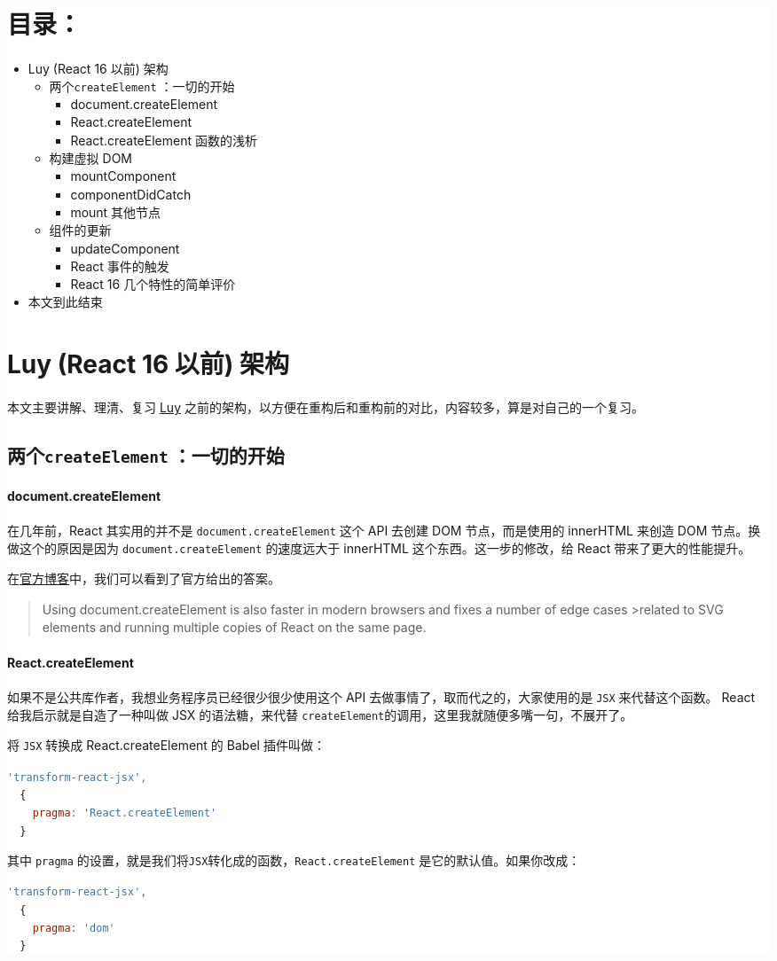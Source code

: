 # 目录：

* Luy (React 16 以前) 架构
  * 两个`createElement` ：一切的开始
    * document.createElement
    * React.createElement
    * React.createElement 函数的浅析
  * 构建虚拟 DOM
    * mountComponent
    * componentDidCatch
    * mount 其他节点
  * 组件的更新
    * updateComponent
    * React 事件的触发
    * React 16 几个特性的简单评价
* 本文到此结束

# Luy (React 16 以前) 架构

本文主要讲解、理清、复习 [Luy](https://github.com/Foveluy/Luy) 之前的架构，以方便在重构后和重构前的对比，内容较多，算是对自己的一个复习。

## 两个`createElement` ：一切的开始

#### document.createElement

在几年前，React 其实用的并不是 `document.createElement` 这个 API 去创建 DOM 节点，而是使用的 innerHTML 来创造 DOM 节点。换做这个的原因是因为 `document.createElement` 的速度远大于 innerHTML 这个东西。这一步的修改，给 React 带来了更大的性能提升。

在[官方博客](https://reactjs.org/blog/2016/04/07/react-v15.html)中，我们可以看到了官方给出的答案。

> Using document.createElement is also faster in modern browsers and fixes a number of edge cases >related to SVG elements and running multiple copies of React on the same page.

#### React.createElement

如果不是公共库作者，我想业务程序员已经很少很少使用这个 API 去做事情了，取而代之的，大家使用的是 `JSX` 来代替这个函数。 React 给我启示就是自造了一种叫做 JSX 的语法糖，来代替 `createElement`的调用，这里我就随便多嘴一句，不展开了。

将 `JSX` 转换成 React.createElement 的 Babel 插件叫做：

```js
'transform-react-jsx',
  {
    pragma: 'React.createElement'
  }
```

其中 `pragma` 的设置，就是我们将`JSX`转化成的函数，`React.createElement` 是它的默认值。如果你改成：

```js
'transform-react-jsx',
  {
    pragma: 'dom'
  }
```
